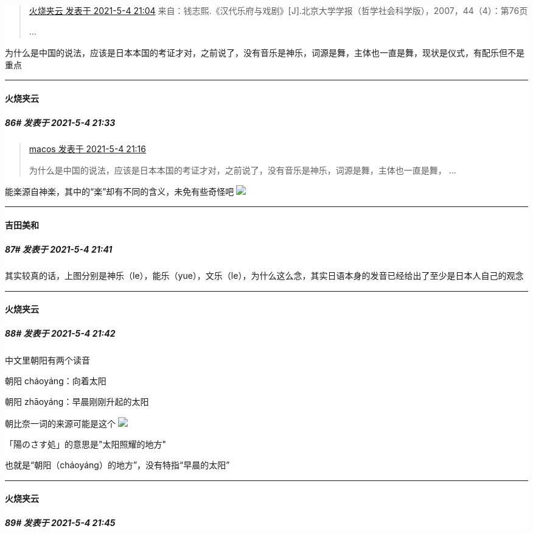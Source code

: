 
<blockquote><a href="httphttps://bbs.saraba1st.com/2b/forum.php?mod=redirect&amp;goto=findpost&amp;pid=51144614&amp;ptid=2002228" target="_blank">火烧夹云 发表于 2021-5-4 21:04</a>
来自：钱志熙.《汉代乐府与戏剧》[J].北京大学学报（哲学社会科学版），2007，44（4）：第76页


 ...</blockquote>
为什么是中国的说法，应该是日本本国的考证才对，之前说了，没有音乐是神乐，词源是舞，主体也一直是舞，现状是仪式，有配乐但不是重点


*****

####  火烧夹云  
##### 86#       发表于 2021-5-4 21:33


<blockquote><a href="httphttps://bbs.saraba1st.com/2b/forum.php?mod=redirect&amp;goto=findpost&amp;pid=51144723&amp;ptid=2002228" target="_blank">macos 发表于 2021-5-4 21:16</a>

为什么是中国的说法，应该是日本本国的考证才对，之前说了，没有音乐是神乐，词源是舞，主体也一直是舞， ...</blockquote>
能楽源自神楽，其中的“楽”却有不同的含义，未免有些奇怪吧
<img src="http://wx2.sinaimg.cn/large/006hbSB5ly1gq6pxv4mrhj30j00hntcr.jpg" referrerpolicy="no-referrer">


*****

####  吉田美和  
##### 87#       发表于 2021-5-4 21:41


其实较真的话，上图分别是神乐（le），能乐（yue），文乐（le），为什么这么念，其实日语本身的发音已经给出了至少是日本人自己的观念


*****

####  火烧夹云  
##### 88#       发表于 2021-5-4 21:42


中文里朝阳有两个读音

朝阳 cháoyáng：向着太阳

朝阳 zhāoyáng：早晨刚刚升起的太阳


朝比奈一词的来源可能是这个
<img src="http://wx1.sinaimg.cn/large/006hbSB5ly1gq6q3jxludj30rl066n06.jpg" referrerpolicy="no-referrer">

「陽のさす処」的意思是"太阳照耀的地方"

也就是“朝阳（cháoyáng）的地方”，没有特指“早晨的太阳”


*****

####  火烧夹云  
##### 89#       发表于 2021-5-4 21:45
